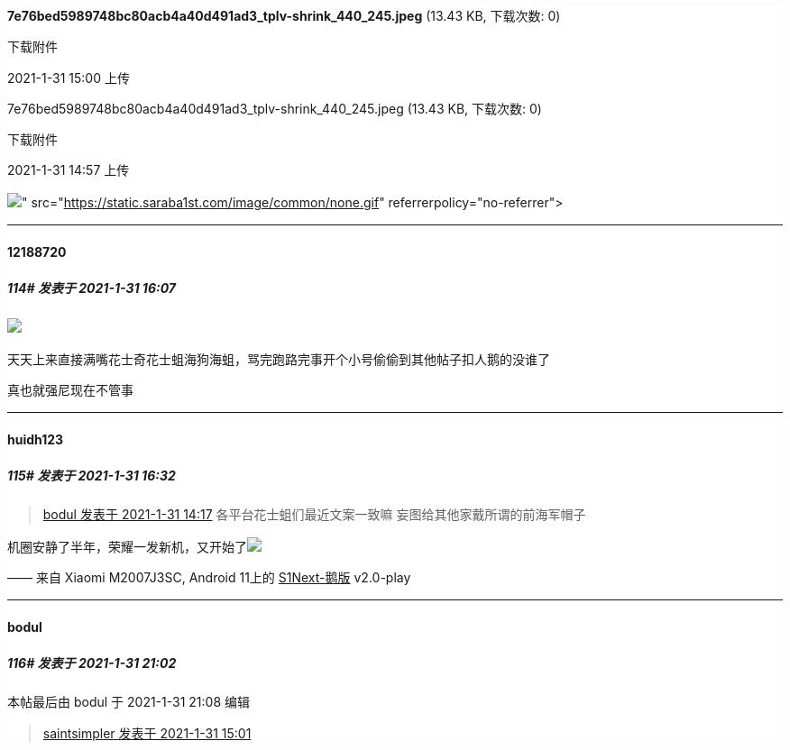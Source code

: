 
<strong>7e76bed5989748bc80acb4a40d491ad3_tplv-shrink_440_245.jpeg</strong> (13.43 KB, 下载次数: 0)

下载附件

2021-1-31 15:00 上传


7e76bed5989748bc80acb4a40d491ad3_tplv-shrink_440_245.jpeg
(13.43 KB, 下载次数: 0)


下载附件


2021-1-31 14:57 上传


<img src="https://img.saraba1st.com/forum/202101/31/145730eii8g5qhmghm6oih.jpeg" referrerpolicy="no-referrer">" src="https://static.saraba1st.com/image/common/none.gif" referrerpolicy="no-referrer">


-----

####  12188720  
##### 114#       发表于 2021-1-31 16:07


<img src="http://wx2.sinaimg.cn/mw690/6fcb9509ly1gn6xufyyoij20k00dggmv.jpg" referrerpolicy="no-referrer">


天天上来直接满嘴花士奇花士蛆海狗海蛆，骂完跑路完事开个小号偷偷到其他帖子扣人鹅的没谁了


真也就强尼现在不管事


-----

####  huidh123  
##### 115#       发表于 2021-1-31 16:32


<blockquote><a href="httphttps://bbs.saraba1st.com/2b/forum.php?mod=redirect&amp;goto=findpost&amp;pid=50197855&amp;ptid=1985266" target="_blank">bodul 发表于 2021-1-31 14:17</a>
各平台花士蛆们最近文案一致嘛 妄图给其他家戴所谓的前海军帽子</blockquote>
机圈安静了半年，荣耀一发新机，又开始了<img src="https://static.saraba1st.com/image/smiley/face2017/037.png" referrerpolicy="no-referrer">

—— 来自 Xiaomi M2007J3SC, Android 11上的 [S1Next-鹅版](https://github.com/ykrank/S1-Next/releases) v2.0-play


-----

####  bodul  
##### 116#       发表于 2021-1-31 21:02


 本帖最后由 bodul 于 2021-1-31 21:08 编辑 
<blockquote><a href="httphttps://bbs.saraba1st.com/2b/forum.php?mod=redirect&amp;goto=findpost&amp;pid=50198237&amp;ptid=1985266" target="_blank">saintsimpler 发表于 2021-1-31 15:01</a>
